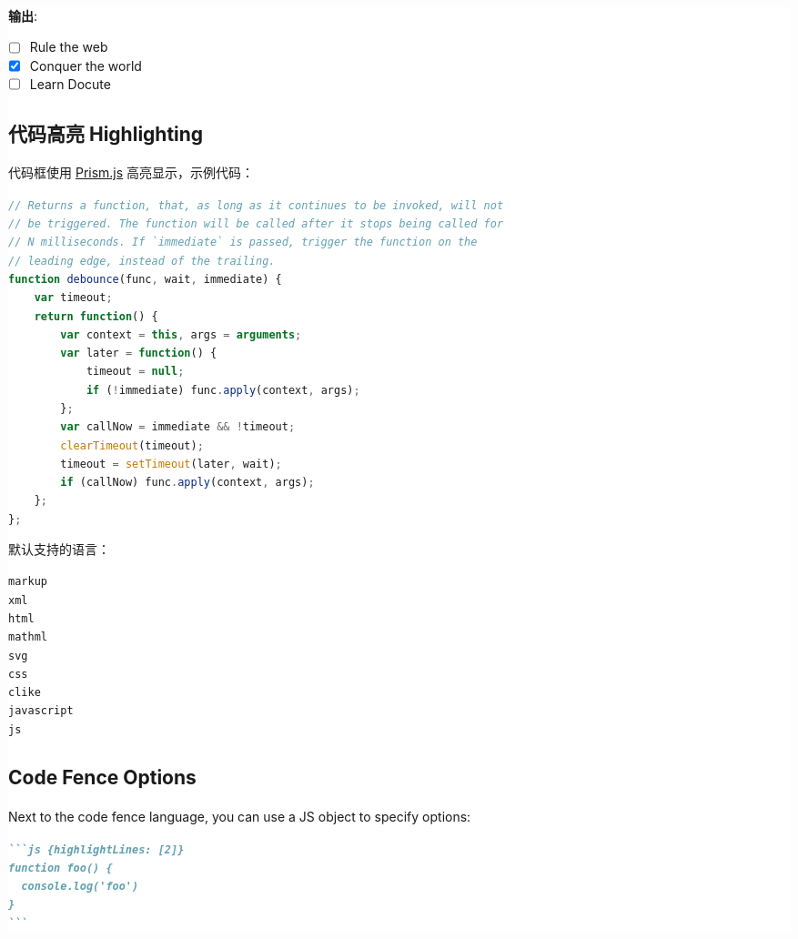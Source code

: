 __输出__:

- [ ] Rule the web
- [x] Conquer the world
- [ ] Learn Docute

## 代码高亮 Highlighting

代码框使用 [Prism.js](https://prismjs.com/) 高亮显示，示例代码：

```js
// Returns a function, that, as long as it continues to be invoked, will not
// be triggered. The function will be called after it stops being called for
// N milliseconds. If `immediate` is passed, trigger the function on the
// leading edge, instead of the trailing.
function debounce(func, wait, immediate) {
	var timeout;
	return function() {
		var context = this, args = arguments;
		var later = function() {
			timeout = null;
			if (!immediate) func.apply(context, args);
		};
		var callNow = immediate && !timeout;
		clearTimeout(timeout);
		timeout = setTimeout(later, wait);
		if (callNow) func.apply(context, args);
	};
};
```

默认支持的语言：

```
markup
xml
html
mathml
svg
css
clike
javascript
js
```

## Code Fence Options

Next to the code fence language, you can use a JS object to specify options:

````markdown
```js {highlightLines: [2]}
function foo() {
  console.log('foo')
}
```
````
